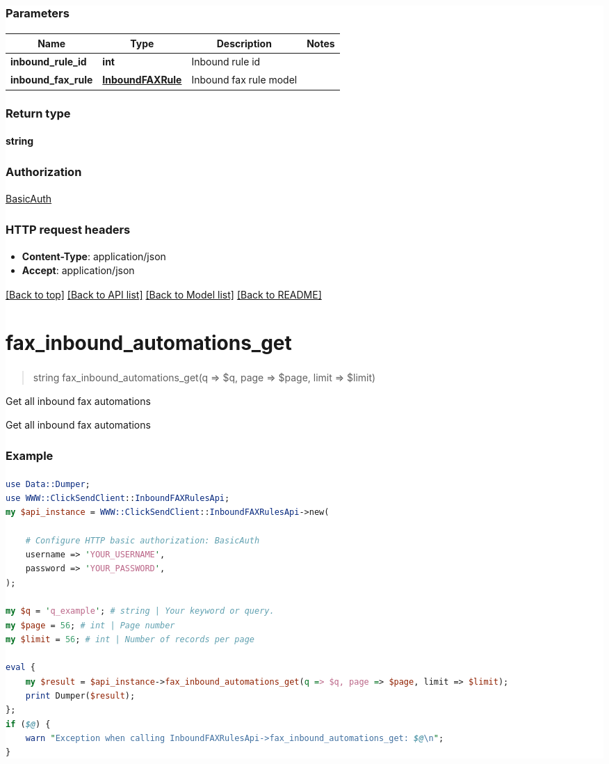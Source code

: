 ### Parameters

Name | Type | Description  | Notes
------------- | ------------- | ------------- | -------------
 **inbound_rule_id** | **int**| Inbound rule id | 
 **inbound_fax_rule** | [**InboundFAXRule**](InboundFAXRule.md)| Inbound fax rule model | 

### Return type

**string**

### Authorization

[BasicAuth](../README.md#BasicAuth)

### HTTP request headers

 - **Content-Type**: application/json
 - **Accept**: application/json

[[Back to top]](#) [[Back to API list]](../README.md#documentation-for-api-endpoints) [[Back to Model list]](../README.md#documentation-for-models) [[Back to README]](../README.md)

# **fax_inbound_automations_get**
> string fax_inbound_automations_get(q => $q, page => $page, limit => $limit)

Get all inbound fax automations

Get all inbound fax automations

### Example 
```perl
use Data::Dumper;
use WWW::ClickSendClient::InboundFAXRulesApi;
my $api_instance = WWW::ClickSendClient::InboundFAXRulesApi->new(

    # Configure HTTP basic authorization: BasicAuth
    username => 'YOUR_USERNAME',
    password => 'YOUR_PASSWORD',
);

my $q = 'q_example'; # string | Your keyword or query.
my $page = 56; # int | Page number
my $limit = 56; # int | Number of records per page

eval { 
    my $result = $api_instance->fax_inbound_automations_get(q => $q, page => $page, limit => $limit);
    print Dumper($result);
};
if ($@) {
    warn "Exception when calling InboundFAXRulesApi->fax_inbound_automations_get: $@\n";
}
```
